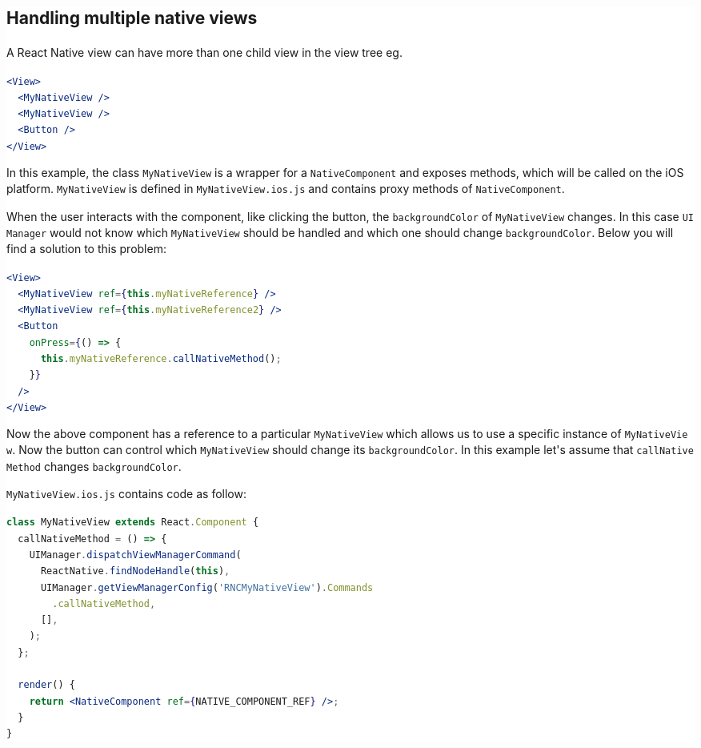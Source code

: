 ## Handling multiple native views

A React Native view can have more than one child view in the view tree eg.

```jsx
<View>
  <MyNativeView />
  <MyNativeView />
  <Button />
</View>
```

In this example, the class `MyNativeView` is a wrapper for a `NativeComponent` and exposes methods, which will be called on the iOS platform. `MyNativeView` is defined in `MyNativeView.ios.js` and contains proxy methods of `NativeComponent`.

When the user interacts with the component, like clicking the button, the `backgroundColor` of `MyNativeView` changes. In this case `UIManager` would not know which `MyNativeView` should be handled and which one should change `backgroundColor`. Below you will find a solution to this problem:

```jsx
<View>
  <MyNativeView ref={this.myNativeReference} />
  <MyNativeView ref={this.myNativeReference2} />
  <Button
    onPress={() => {
      this.myNativeReference.callNativeMethod();
    }}
  />
</View>
```

Now the above component has a reference to a particular `MyNativeView` which allows us to use a specific instance of `MyNativeView`. Now the button can control which `MyNativeView` should change its `backgroundColor`. In this example let's assume that `callNativeMethod` changes `backgroundColor`.

`MyNativeView.ios.js` contains code as follow:

```jsx
class MyNativeView extends React.Component {
  callNativeMethod = () => {
    UIManager.dispatchViewManagerCommand(
      ReactNative.findNodeHandle(this),
      UIManager.getViewManagerConfig('RNCMyNativeView').Commands
        .callNativeMethod,
      [],
    );
  };

  render() {
    return <NativeComponent ref={NATIVE_COMPONENT_REF} />;
  }
}
```
